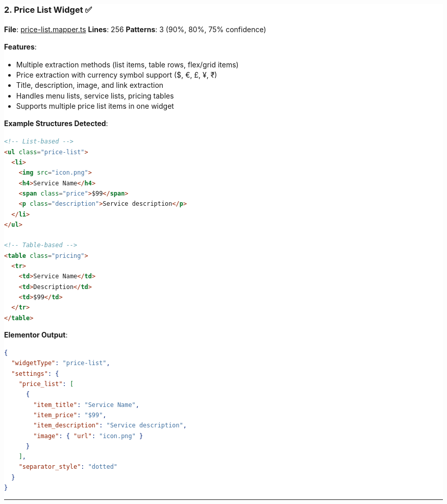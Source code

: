 
### 2. Price List Widget ✅

**File**: [price-list.mapper.ts](src/server/services/page-builder/exporters/elementor/widgets/price-list.mapper.ts)
**Lines**: 256
**Patterns**: 3 (90%, 80%, 75% confidence)

**Features**:
- Multiple extraction methods (list items, table rows, flex/grid items)
- Price extraction with currency symbol support ($, €, £, ¥, ₹)
- Title, description, image, and link extraction
- Handles menu lists, service lists, pricing tables
- Supports multiple price list items in one widget

**Example Structures Detected**:
```html
<!-- List-based -->
<ul class="price-list">
  <li>
    <img src="icon.png">
    <h4>Service Name</h4>
    <span class="price">$99</span>
    <p class="description">Service description</p>
  </li>
</ul>

<!-- Table-based -->
<table class="pricing">
  <tr>
    <td>Service Name</td>
    <td>Description</td>
    <td>$99</td>
  </tr>
</table>
```

**Elementor Output**:
```json
{
  "widgetType": "price-list",
  "settings": {
    "price_list": [
      {
        "item_title": "Service Name",
        "item_price": "$99",
        "item_description": "Service description",
        "image": { "url": "icon.png" }
      }
    ],
    "separator_style": "dotted"
  }
}
```

---